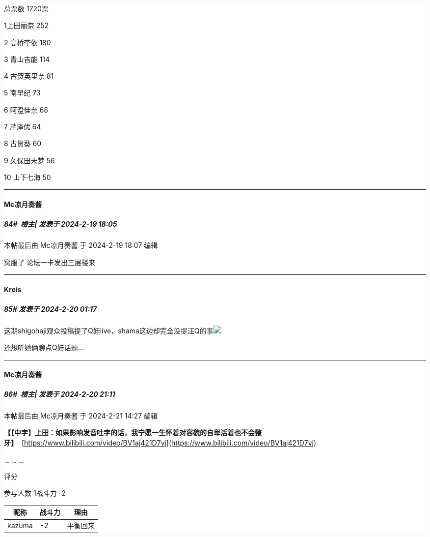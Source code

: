 总票数 1720票

1上田丽奈 252

2 高桥李依 180

3 青山吉能 114

4 古贺英里奈 81

5 南早纪 73

6 阿澄佳奈 68

7 芹泽优 64

8 古贺葵 60

9 久保田未梦 56

10 山下七海 50

*****

####  Mc凉月奏酱  
##### 84#         楼主| 发表于 2024-2-19 18:05

 本帖最后由 Mc凉月奏酱 于 2024-2-19 18:07 编辑 

窝服了 论坛一卡发出三层楼来

*****

####  Kreis  
##### 85#       发表于 2024-2-20 01:17

这期shigohaji观众投稿提了Q娃live，shama这边却完全没提汪Q的事<img src="https://static.saraba1st.com/image/smiley/face2017/025.png" referrerpolicy="no-referrer">

还想听她俩聊点Q娃话题...

*****

####  Mc凉月奏酱  
##### 86#         楼主| 发表于 2024-2-20 21:11

 本帖最后由 Mc凉月奏酱 于 2024-2-21 14:27 编辑 

<strong>【【中字】上田：如果影响发音吐字的话，我宁愿一生怀着对容貌的自卑活着也不会整牙】</strong>  [https://www.bilibili.com/video/BV1aj421D7vj](https://www.bilibili.com/video/BV1aj421D7vj)

﹍﹍﹍

评分

 参与人数 1战斗力 -2

|昵称|战斗力|理由|
|----|---|---|
| kazuma|-2|平衡回来|
